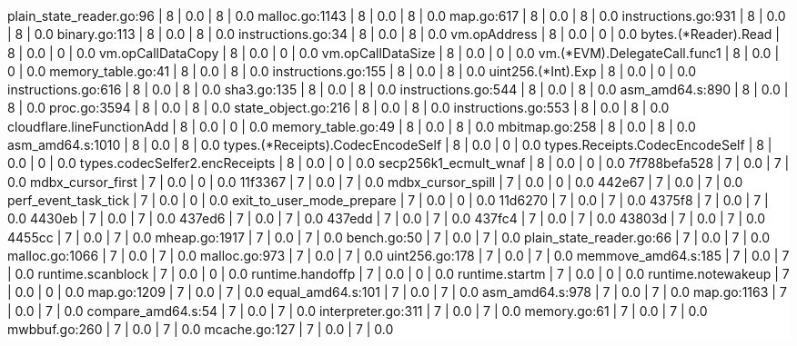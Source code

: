 plain_state_reader.go:96                         |      8 |   0.0 |   8 |   0.0
malloc.go:1143                                   |      8 |   0.0 |   8 |   0.0
map.go:617                                       |      8 |   0.0 |   8 |   0.0
instructions.go:931                              |      8 |   0.0 |   8 |   0.0
binary.go:113                                    |      8 |   0.0 |   8 |   0.0
instructions.go:34                               |      8 |   0.0 |   8 |   0.0
vm.opAddress                                     |      8 |   0.0 |   0 |   0.0
bytes.(*Reader).Read                             |      8 |   0.0 |   0 |   0.0
vm.opCallDataCopy                                |      8 |   0.0 |   0 |   0.0
vm.opCallDataSize                                |      8 |   0.0 |   0 |   0.0
vm.(*EVM).DelegateCall.func1                     |      8 |   0.0 |   0 |   0.0
memory_table.go:41                               |      8 |   0.0 |   8 |   0.0
instructions.go:155                              |      8 |   0.0 |   8 |   0.0
uint256.(*Int).Exp                               |      8 |   0.0 |   0 |   0.0
instructions.go:616                              |      8 |   0.0 |   8 |   0.0
sha3.go:135                                      |      8 |   0.0 |   8 |   0.0
instructions.go:544                              |      8 |   0.0 |   8 |   0.0
asm_amd64.s:890                                  |      8 |   0.0 |   8 |   0.0
proc.go:3594                                     |      8 |   0.0 |   8 |   0.0
state_object.go:216                              |      8 |   0.0 |   8 |   0.0
instructions.go:553                              |      8 |   0.0 |   8 |   0.0
cloudflare.lineFunctionAdd                       |      8 |   0.0 |   0 |   0.0
memory_table.go:49                               |      8 |   0.0 |   8 |   0.0
mbitmap.go:258                                   |      8 |   0.0 |   8 |   0.0
asm_amd64.s:1010                                 |      8 |   0.0 |   8 |   0.0
types.(*Receipts).CodecEncodeSelf                |      8 |   0.0 |   0 |   0.0
types.Receipts.CodecEncodeSelf                   |      8 |   0.0 |   0 |   0.0
types.codecSelfer2.encReceipts                   |      8 |   0.0 |   0 |   0.0
secp256k1_ecmult_wnaf                            |      8 |   0.0 |   0 |   0.0
7f788befa528                                     |      7 |   0.0 |   7 |   0.0
mdbx_cursor_first                                |      7 |   0.0 |   0 |   0.0
11f3367                                          |      7 |   0.0 |   7 |   0.0
mdbx_cursor_spill                                |      7 |   0.0 |   0 |   0.0
442e67                                           |      7 |   0.0 |   7 |   0.0
perf_event_task_tick                             |      7 |   0.0 |   0 |   0.0
exit_to_user_mode_prepare                        |      7 |   0.0 |   0 |   0.0
11d6270                                          |      7 |   0.0 |   7 |   0.0
4375f8                                           |      7 |   0.0 |   7 |   0.0
4430eb                                           |      7 |   0.0 |   7 |   0.0
437ed6                                           |      7 |   0.0 |   7 |   0.0
437edd                                           |      7 |   0.0 |   7 |   0.0
437fc4                                           |      7 |   0.0 |   7 |   0.0
43803d                                           |      7 |   0.0 |   7 |   0.0
4455cc                                           |      7 |   0.0 |   7 |   0.0
mheap.go:1917                                    |      7 |   0.0 |   7 |   0.0
bench.go:50                                      |      7 |   0.0 |   7 |   0.0
plain_state_reader.go:66                         |      7 |   0.0 |   7 |   0.0
malloc.go:1066                                   |      7 |   0.0 |   7 |   0.0
malloc.go:973                                    |      7 |   0.0 |   7 |   0.0
uint256.go:178                                   |      7 |   0.0 |   7 |   0.0
memmove_amd64.s:185                              |      7 |   0.0 |   7 |   0.0
runtime.scanblock                                |      7 |   0.0 |   0 |   0.0
runtime.handoffp                                 |      7 |   0.0 |   0 |   0.0
runtime.startm                                   |      7 |   0.0 |   0 |   0.0
runtime.notewakeup                               |      7 |   0.0 |   0 |   0.0
map.go:1209                                      |      7 |   0.0 |   7 |   0.0
equal_amd64.s:101                                |      7 |   0.0 |   7 |   0.0
asm_amd64.s:978                                  |      7 |   0.0 |   7 |   0.0
map.go:1163                                      |      7 |   0.0 |   7 |   0.0
compare_amd64.s:54                               |      7 |   0.0 |   7 |   0.0
interpreter.go:311                               |      7 |   0.0 |   7 |   0.0
memory.go:61                                     |      7 |   0.0 |   7 |   0.0
mwbbuf.go:260                                    |      7 |   0.0 |   7 |   0.0
mcache.go:127                                    |      7 |   0.0 |   7 |   0.0